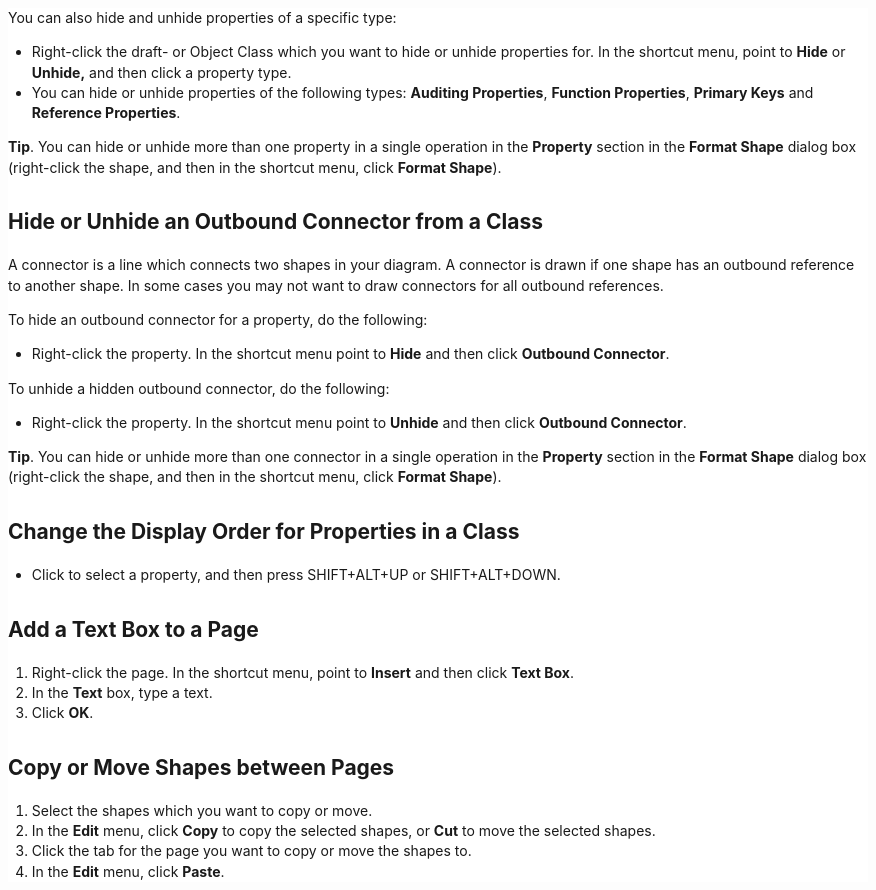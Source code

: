 You can also hide and unhide properties of a specific type:

*   Right-click the draft- or Object Class which you want to hide or unhide properties for. In the shortcut menu, point to **Hide** or **Unhide,** and then click a property type.
*   You can hide or unhide properties of the following types: **Auditing Properties**, **Function Properties**, **Primary Keys** and **Reference Properties**.

**Tip**. You can hide or unhide more than one property in a single operation in the **Property** section in the **Format Shape** dialog box (right-click the shape, and then in the shortcut menu, click **Format Shape**).



## Hide or Unhide an Outbound Connector from a Class

A connector is a line which connects two shapes in your diagram. A connector is drawn if one shape has an outbound reference to another shape. In some cases you may not want to draw connectors for all outbound references.

To hide an outbound connector for a property, do the following:

*   Right-click the property. In the shortcut menu point to **Hide** and then click **Outbound Connector**.

To unhide a hidden outbound connector, do the following:

*   Right-click the property. In the shortcut menu point to **Unhide** and then click **Outbound Connector**.

**Tip**. You can hide or unhide more than one connector in a single operation in the **Property** section in the **Format Shape** dialog box (right-click the shape, and then in the shortcut menu, click **Format Shape**).



## Change the Display Order for Properties in a Class

*   Click to select a property, and then press SHIFT+ALT+UP or SHIFT+ALT+DOWN.



## Add a Text Box to a Page

1.  Right-click the page. In the shortcut menu, point to **Insert** and then click **Text Box**.
2.  In the **Text** box, type a text.
3.  Click **OK**.



## Copy or Move Shapes between Pages

1.  Select the shapes which you want to copy or move.
2.  In the **Edit** menu, click **Copy** to copy the selected shapes, or **Cut** to move the selected shapes.
3.  Click the tab for the page you want to copy or move the shapes to.
4.  In the **Edit** menu, click **Paste**.
